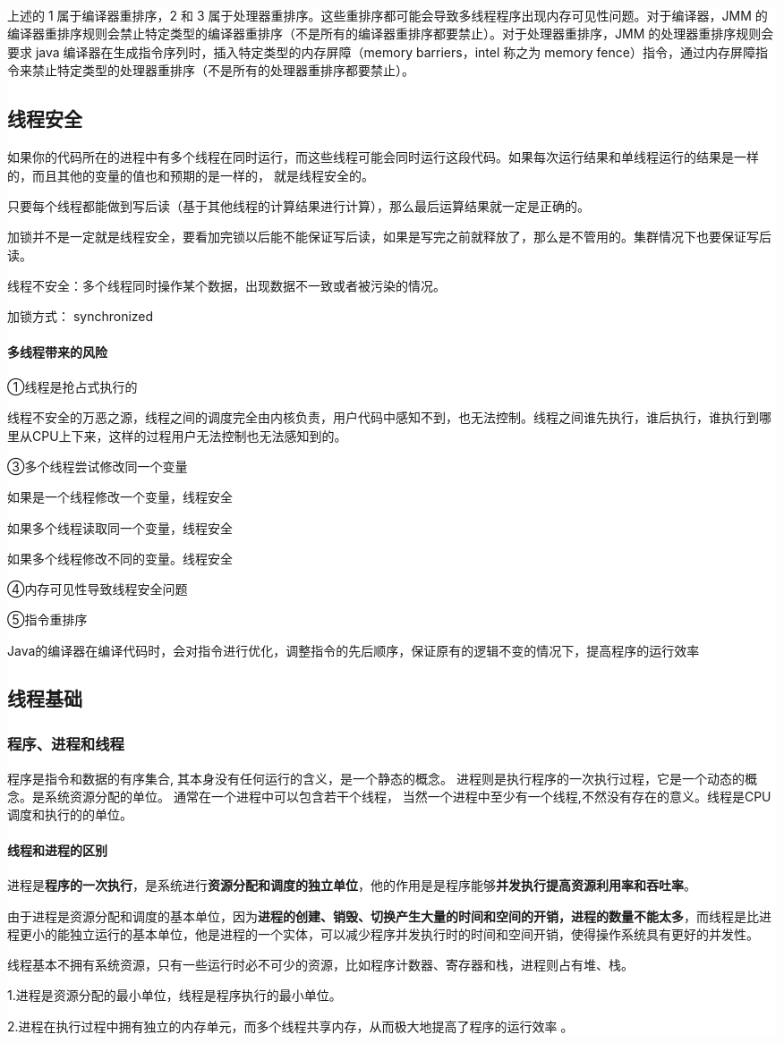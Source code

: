 上述的 1 属于编译器重排序，2 和 3 属于处理器重排序。这些重排序都可能会导致多线程程序出现内存可见性问题。对于编译器，JMM 的编译器重排序规则会禁止特定类型的编译器重排序（不是所有的编译器重排序都要禁止）。对于处理器重排序，JMM 的处理器重排序规则会要求 java 编译器在生成指令序列时，插入特定类型的内存屏障（memory barriers，intel 称之为 memory fence）指令，通过内存屏障指令来禁止特定类型的处理器重排序（不是所有的处理器重排序都要禁止）。

## 线程安全

 如果你的代码所在的进程中有多个线程在同时运行，而这些线程可能会同时运行这段代码。如果每次运行结果和单线程运行的结果是一样的，而且其他的变量的值也和预期的是一样的，
就是线程安全的。

只要每个线程都能做到写后读（基于其他线程的计算结果进行计算），那么最后运算结果就一定是正确的。

加锁并不是一定就是线程安全，要看加完锁以后能不能保证写后读，如果是写完之前就释放了，那么是不管用的。集群情况下也要保证写后读。

线程不安全：多个线程同时操作某个数据，出现数据不一致或者被污染的情况。

加锁方式：
synchronized

#### 多线程带来的风险

①线程是抢占式执行的

线程不安全的万恶之源，线程之间的调度完全由内核负责，用户代码中感知不到，也无法控制。线程之间谁先执行，谁后执行，谁执行到哪里从CPU上下来，这样的过程用户无法控制也无法感知到的。

③多个线程尝试修改同一个变量

如果是一个线程修改一个变量，线程安全

如果多个线程读取同一个变量，线程安全

如果多个线程修改不同的变量。线程安全

④内存可见性导致线程安全问题

⑤指令重排序

Java的编译器在编译代码时，会对指令进行优化，调整指令的先后顺序，保证原有的逻辑不变的情况下，提高程序的运行效率


## 线程基础

### 程序、进程和线程

程序是指令和数据的有序集合, 其本身没有任何运行的含义，是一个静态的概念。
进程则是执行程序的一次执行过程，它是一个动态的概念。是系统资源分配的单位。
通常在一个进程中可以包含若干个线程， 当然一个进程中至少有一个线程,不然没有存在的意义。线程是CPU调度和执行的的单位。

#### 线程和进程的区别

进程是**程序的一次执行**，是系统进行**资源分配和调度的独立单位**，他的作用是是程序能够**并发执行提高资源利用率和吞吐率**。

由于进程是资源分配和调度的基本单位，因为**进程的创建、销毁、切换产生大量的时间和空间的开销，进程的数量不能太多**，而线程是比进程更小的能独立运行的基本单位，他是进程的一个实体，可以减少程序并发执行时的时间和空间开销，使得操作系统具有更好的并发性。

线程基本不拥有系统资源，只有一些运行时必不可少的资源，比如程序计数器、寄存器和栈，进程则占有堆、栈。

1.进程是资源分配的最小单位，线程是程序执行的最小单位。

2.进程在执行过程中拥有独立的内存单元，而多个线程共享内存，从而极大地提高了程序的运行效率 。
